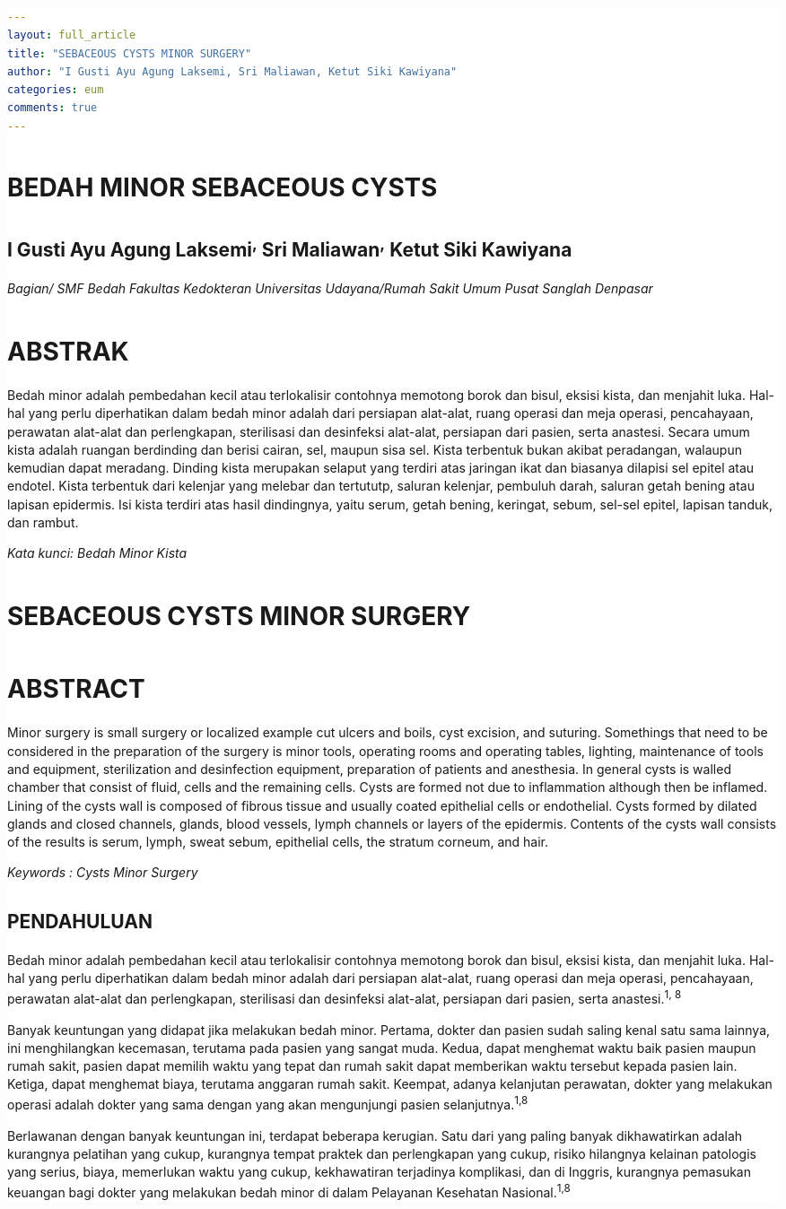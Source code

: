 ```yaml
---
layout: full_article
title: "SEBACEOUS CYSTS MINOR SURGERY"
author: "I Gusti Ayu Agung Laksemi, Sri Maliawan, Ketut Siki Kawiyana"
categories: eum
comments: true
---
```


<a name="caption1"></a>
<h1><a name="bookmark0"></a><span class="font2" style="font-weight:bold;"><a name="bookmark1"></a>BEDAH MINOR SEBACEOUS CYSTS</span></h1>
<h2><a name="bookmark2"></a><span class="font1" style="font-weight:bold;"><a name="bookmark3"></a>I Gusti Ayu Agung Laksemi<sup>,</sup> Sri Maliawan<sup>,</sup> Ketut Siki Kawiyana</span></h2>
<p><span class="font1" style="font-style:italic;">Bagian/ SMF Bedah Fakultas Kedokteran Universitas Udayana/Rumah Sakit Umum Pusat Sanglah Denpasar</span></p>
<h1><a name="bookmark4"></a><span class="font2" style="font-weight:bold;"><a name="bookmark5"></a>ABSTRAK</span></h1>
<p><span class="font1">Bedah minor adalah pembedahan kecil atau terlokalisir contohnya memotong borok dan bisul, eksisi kista, dan menjahit luka. Hal-hal yang perlu diperhatikan dalam bedah minor adalah dari persiapan alat-alat, ruang operasi dan meja operasi, pencahayaan, perawatan alat-alat dan perlengkapan, sterilisasi dan desinfeksi alat-alat, persiapan dari pasien, serta anastesi. Secara umum kista adalah ruangan berdinding dan berisi cairan, sel, maupun sisa sel. Kista terbentuk bukan akibat peradangan, walaupun kemudian dapat meradang. Dinding kista merupakan selaput yang terdiri atas jaringan ikat dan biasanya dilapisi sel epitel atau endotel. Kista terbentuk dari kelenjar yang melebar dan tertututp, saluran kelenjar, pembuluh darah, saluran getah bening atau lapisan epidermis. Isi kista terdiri atas hasil dindingnya, yaitu serum, getah bening, keringat, sebum, sel-sel epitel, lapisan tanduk, dan rambut.</span></p>
<p><span class="font1" style="font-style:italic;">Kata kunci: Bedah Minor Kista</span></p>
<h1><a name="bookmark6"></a><span class="font2" style="font-weight:bold;"><a name="bookmark7"></a>SEBACEOUS CYSTS MINOR SURGERY</span><br><br><span class="font2" style="font-weight:bold;"><a name="bookmark8"></a>ABSTRACT</span></h1>
<p><span class="font1">Minor surgery is small surgery or localized example cut ulcers and boils, cyst excision, and suturing. Somethings that need to be considered in the preparation of the surgery is minor tools, operating rooms and operating tables, lighting, maintenance of tools and equipment, sterilization and desinfection equipment, preparation of patients and anesthesia. In general cysts is walled chamber that consist of fluid, cells and the remaining cells. Cysts are formed not due to inflammation although then be inflamed. Lining of the cysts wall is composed of fibrous tissue and usually coated epithelial cells or endothelial. Cysts formed by dilated glands and closed channels, glands, blood vessels, lymph channels or layers of the epidermis. Contents of the cysts wall consists of the results is serum, lymph, sweat sebum, epithelial cells, the stratum corneum, and hair.</span></p>
<p><span class="font1" style="font-style:italic;">Keywords : Cysts Minor Surgery</span></p>
<h2><a name="bookmark9"></a><span class="font1" style="font-weight:bold;"><a name="bookmark10"></a>PENDAHULUAN</span></h2>
<p><span class="font1">Bedah minor adalah pembedahan kecil atau terlokalisir contohnya memotong borok dan bisul, eksisi kista, dan menjahit luka. Hal-hal yang perlu diperhatikan dalam bedah minor adalah dari persiapan alat-alat, ruang operasi dan meja operasi, pencahayaan, perawatan alat-alat dan perlengkapan, sterilisasi dan desinfeksi alat-alat, persiapan dari pasien, serta anastesi.<sup>1, 8</sup></span></p>
<p><span class="font1">Banyak keuntungan yang didapat jika melakukan bedah minor. Pertama, dokter dan pasien sudah saling kenal satu sama lainnya, ini menghilangkan kecemasan, terutama pada pasien yang sangat muda. Kedua, dapat menghemat waktu baik pasien maupun rumah sakit, pasien dapat memilih waktu yang tepat dan rumah sakit dapat memberikan waktu tersebut kepada pasien lain. Ketiga, dapat menghemat biaya, terutama anggaran rumah sakit. Keempat, adanya kelanjutan perawatan, dokter yang melakukan operasi adalah dokter yang sama dengan yang akan mengunjungi pasien selanjutnya.<sup>1,8</sup></span></p>
<p><span class="font1">Berlawanan dengan banyak keuntungan ini, terdapat beberapa kerugian. Satu dari yang paling banyak dikhawatirkan adalah kurangnya pelatihan yang cukup, kurangnya tempat praktek dan perlengkapan yang cukup, risiko hilangnya kelainan patologis yang serius, biaya, memerlukan waktu yang cukup, kekhawatiran terjadinya komplikasi, dan di Inggris, kurangnya pemasukan keuangan bagi dokter yang melakukan bedah minor di dalam Pelayanan Kesehatan Nasional.<sup>1,8</sup></span></p>
